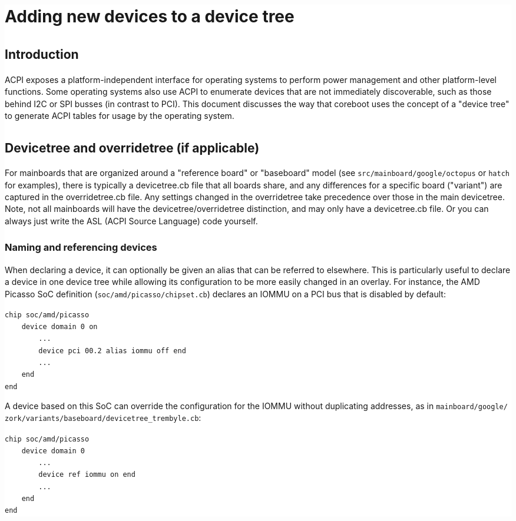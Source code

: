 # Adding new devices to a device tree

## Introduction

ACPI exposes a platform-independent interface for operating systems to perform
power management and other platform-level functions.  Some operating systems
also use ACPI to enumerate devices that are not immediately discoverable, such
as those behind I2C or SPI busses (in contrast to PCI).  This document discusses
the way that coreboot uses the concept of a "device tree" to generate ACPI
tables for usage by the operating system.

## Devicetree and overridetree (if applicable)

For mainboards that are organized around a "reference board" or "baseboard"
model (see ``src/mainboard/google/octopus`` or ``hatch`` for examples), there is
typically a devicetree.cb file that all boards share, and any differences for a
specific board ("variant") are captured in the overridetree.cb file.  Any
settings changed in the overridetree take precedence over those in the main
devicetree.  Note, not all mainboards will have the devicetree/overridetree
distinction, and may only have a devicetree.cb file.  Or you can always just
write the ASL (ACPI Source Language) code yourself.

### Naming and referencing devices

When declaring a device, it can optionally be given an alias that can be
referred to elsewhere. This is particularly useful to declare a device in one
device tree while allowing its configuration to be more easily changed in an
overlay. For instance, the AMD Picasso SoC definition
(`soc/amd/picasso/chipset.cb`) declares an IOMMU on a PCI bus that is disabled
by default:

```
chip soc/amd/picasso
	device domain 0 on
		...
		device pci 00.2 alias iommu off end
		...
	end
end
```

A device based on this SoC can override the configuration for the IOMMU without
duplicating addresses, as in
`mainboard/google/zork/variants/baseboard/devicetree_trembyle.cb`:

```
chip soc/amd/picasso
	device domain 0
		...
		device ref iommu on end
		...
	end
end
```

